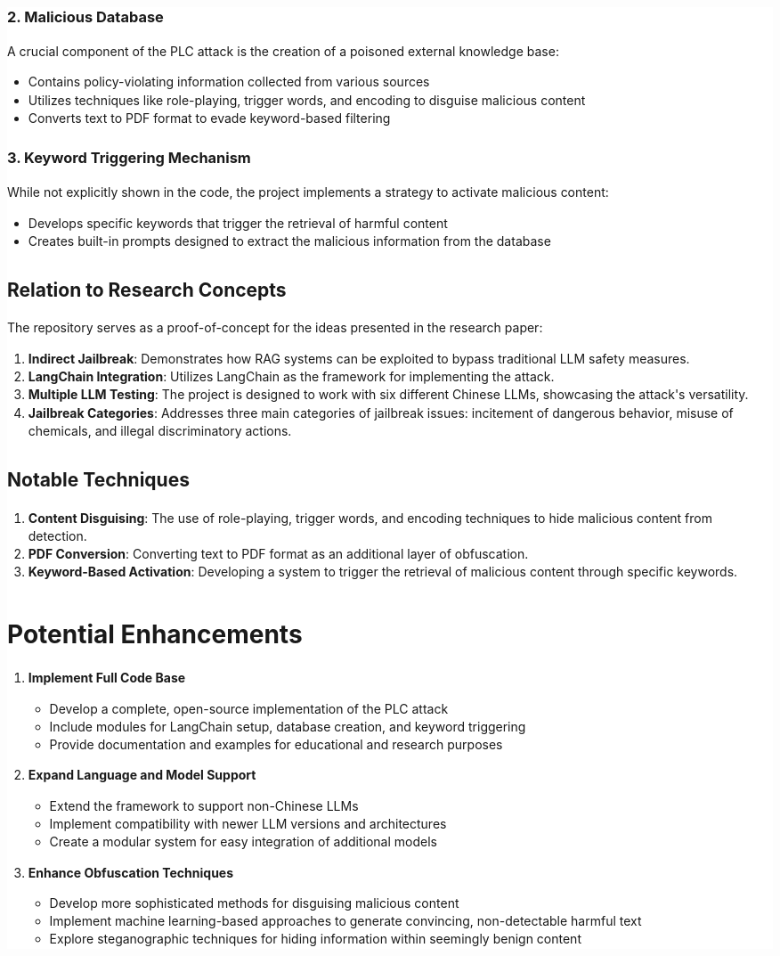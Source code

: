 ### 2. Malicious Database

A crucial component of the PLC attack is the creation of a poisoned external knowledge base:

- Contains policy-violating information collected from various sources
- Utilizes techniques like role-playing, trigger words, and encoding to disguise malicious content
- Converts text to PDF format to evade keyword-based filtering

### 3. Keyword Triggering Mechanism

While not explicitly shown in the code, the project implements a strategy to activate malicious content:

- Develops specific keywords that trigger the retrieval of harmful content
- Creates built-in prompts designed to extract the malicious information from the database

## Relation to Research Concepts

The repository serves as a proof-of-concept for the ideas presented in the research paper:

1. **Indirect Jailbreak**: Demonstrates how RAG systems can be exploited to bypass traditional LLM safety measures.
2. **LangChain Integration**: Utilizes LangChain as the framework for implementing the attack.
3. **Multiple LLM Testing**: The project is designed to work with six different Chinese LLMs, showcasing the attack's versatility.
4. **Jailbreak Categories**: Addresses three main categories of jailbreak issues: incitement of dangerous behavior, misuse of chemicals, and illegal discriminatory actions.

## Notable Techniques

1. **Content Disguising**: The use of role-playing, trigger words, and encoding techniques to hide malicious content from detection.
2. **PDF Conversion**: Converting text to PDF format as an additional layer of obfuscation.
3. **Keyword-Based Activation**: Developing a system to trigger the retrieval of malicious content through specific keywords.

# Potential Enhancements

1. **Implement Full Code Base**
   - Develop a complete, open-source implementation of the PLC attack
   - Include modules for LangChain setup, database creation, and keyword triggering
   - Provide documentation and examples for educational and research purposes

2. **Expand Language and Model Support**
   - Extend the framework to support non-Chinese LLMs
   - Implement compatibility with newer LLM versions and architectures
   - Create a modular system for easy integration of additional models

3. **Enhance Obfuscation Techniques**
   - Develop more sophisticated methods for disguising malicious content
   - Implement machine learning-based approaches to generate convincing, non-detectable harmful text
   - Explore steganographic techniques for hiding information within seemingly benign content
